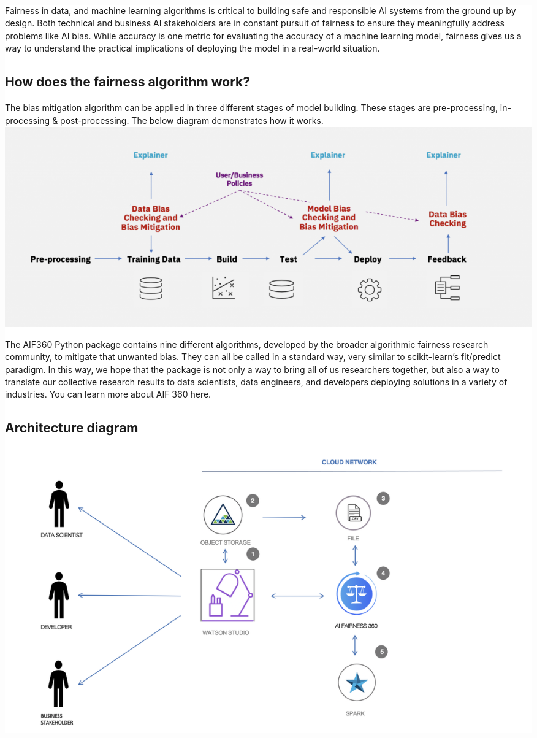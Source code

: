 Fairness in data, and machine learning algorithms is critical to building safe and responsible AI systems from the ground up by design. Both technical and business AI stakeholders are in constant pursuit of fairness to ensure they meaningfully address problems like AI bias. While accuracy is one metric for evaluating the accuracy of a machine learning model, fairness gives us a way to understand the practical implications of deploying the model in a real-world situation.

## How does the fairness algorithm work?

The bias mitigation algorithm can be applied in three different stages of model building. These stages are pre-processing, in-processing & post-processing. The below diagram demonstrates how it works.
![algorithm-working](https://github.com/Anam-Mahmood/AIEthics/blob/main/images/aif-360-flow.png?raw=true)

The AIF360 Python package contains nine different algorithms, developed by the broader algorithmic fairness research community, to mitigate that unwanted bias. They can all be called in a standard way, very similar to scikit-learn’s fit/predict paradigm. In this way, we hope that the package is not only a way to bring all of us researchers together, but also a way to translate our collective research results to data scientists, data engineers, and developers deploying solutions in a variety of industries. You can learn more about AIF 360 here.

## Architecture diagram
![architecture-diagram](https://github.com/Anam-Mahmood/AIEthics/blob/main/images/architecture-2.png?raw=true)
